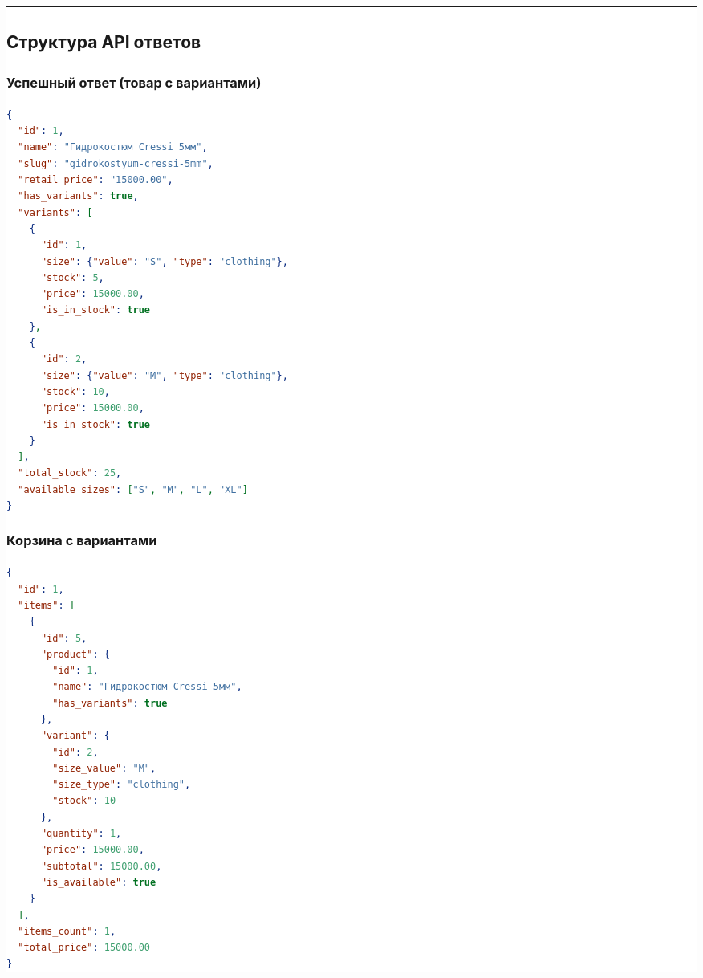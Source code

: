
---

## Структура API ответов

### Успешный ответ (товар с вариантами)
```json
{
  "id": 1,
  "name": "Гидрокостюм Cressi 5мм",
  "slug": "gidrokostyum-cressi-5mm",
  "retail_price": "15000.00",
  "has_variants": true,
  "variants": [
    {
      "id": 1,
      "size": {"value": "S", "type": "clothing"},
      "stock": 5,
      "price": 15000.00,
      "is_in_stock": true
    },
    {
      "id": 2,
      "size": {"value": "M", "type": "clothing"},
      "stock": 10,
      "price": 15000.00,
      "is_in_stock": true
    }
  ],
  "total_stock": 25,
  "available_sizes": ["S", "M", "L", "XL"]
}
```

### Корзина с вариантами
```json
{
  "id": 1,
  "items": [
    {
      "id": 5,
      "product": {
        "id": 1,
        "name": "Гидрокостюм Cressi 5мм",
        "has_variants": true
      },
      "variant": {
        "id": 2,
        "size_value": "M",
        "size_type": "clothing",
        "stock": 10
      },
      "quantity": 1,
      "price": 15000.00,
      "subtotal": 15000.00,
      "is_available": true
    }
  ],
  "items_count": 1,
  "total_price": 15000.00
}
```
